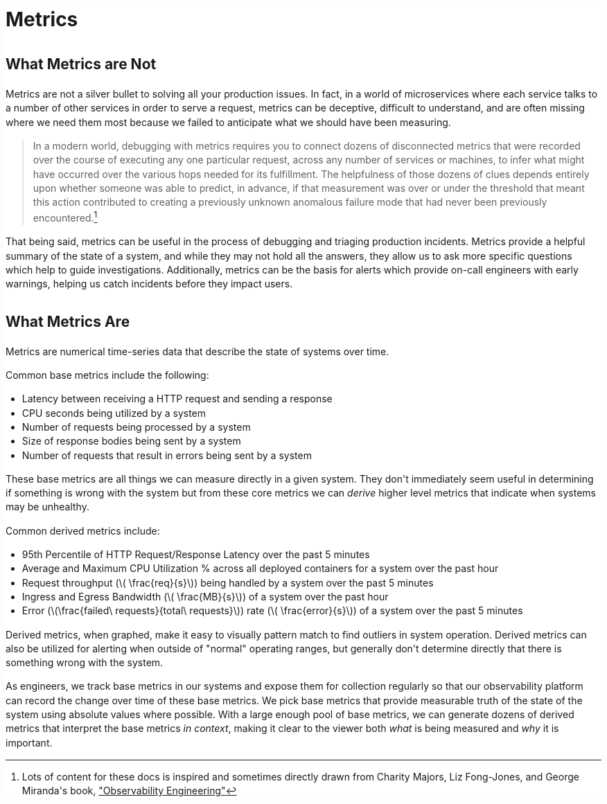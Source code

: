 # Metrics

## What Metrics are Not

Metrics are not a silver bullet to solving all your production issues. In fact, in a world of microservices where each service talks to a number of other services in order to serve a request, metrics can be deceptive, difficult to understand, and are often missing where we need them most because we failed to anticipate what we should have been measuring.

> In a modern world, debugging with metrics requires you to connect dozens of disconnected metrics that were recorded over the course of executing any one particular request, across any number of services or machines, to infer what might have occurred over the various hops needed for its fulfillment. The helpfulness of those dozens of clues depends entirely upon whether someone was able to predict, in advance, if that measurement was over or under the threshold that meant this action contributed to creating a previously unknown anomalous failure mode that had never been previously encountered.[^1]

That being said, metrics can be useful in the process of debugging and triaging production incidents. Metrics provide a helpful summary of the state of a system, and while they may not hold all the answers, they allow us to ask more specific questions which help to guide investigations. Additionally, metrics can be the basis for alerts which provide on-call engineers with early warnings, helping us catch incidents before they impact users.

## What Metrics Are

Metrics are numerical time-series data that describe the state of systems over time.

Common base metrics include the following:
- Latency between receiving a HTTP request and sending a response
- CPU seconds being utilized by a system
- Number of requests being processed by a system
- Size of response bodies being sent by a system
- Number of requests that result in errors being sent by a system

These base metrics are all things we can measure directly in a given system. They don't immediately seem useful in determining if something is wrong with the system but from these core metrics we can _derive_ higher level metrics that indicate when systems may be unhealthy.

Common derived metrics include:
- 95th Percentile of HTTP Request/Response Latency over the past 5 minutes
- Average and Maximum CPU Utilization % across all deployed containers for a system over the past hour
- Request throughput (\\( \frac{req}{s}\\)) being handled by a system over the past 5 minutes
- Ingress and Egress Bandwidth (\\( \frac{MB}{s}\\)) of a system over the past hour
- Error (\\(\frac{failed\ requests}{total\ requests}\\)) rate (\\( \frac{error}{s}\\)) of a system over the past 5 minutes

Derived metrics, when graphed, make it easy to visually pattern match to find outliers in system operation. Derived metrics can also be utilized for alerting when outside of "normal" operating ranges, but generally don't determine directly that there is something wrong with the system.

As engineers, we track base metrics in our systems and expose them for collection regularly so that our observability platform can record the change over time of these base metrics. We pick base metrics that provide measurable truth of the state of the system using absolute values where possible. With a large enough pool of base metrics, we can generate dozens of derived metrics that interpret the base metrics _in context_, making it clear to the viewer both _what_ is being measured and _why_ it is important.


[^1]: Lots of content for these docs is inspired and sometimes directly drawn from Charity Majors, Liz Fong-Jones, and George Miranda's book, ["Observability Engineering"](https://info.honeycomb.io/observability-engineering-oreilly-book-2022)